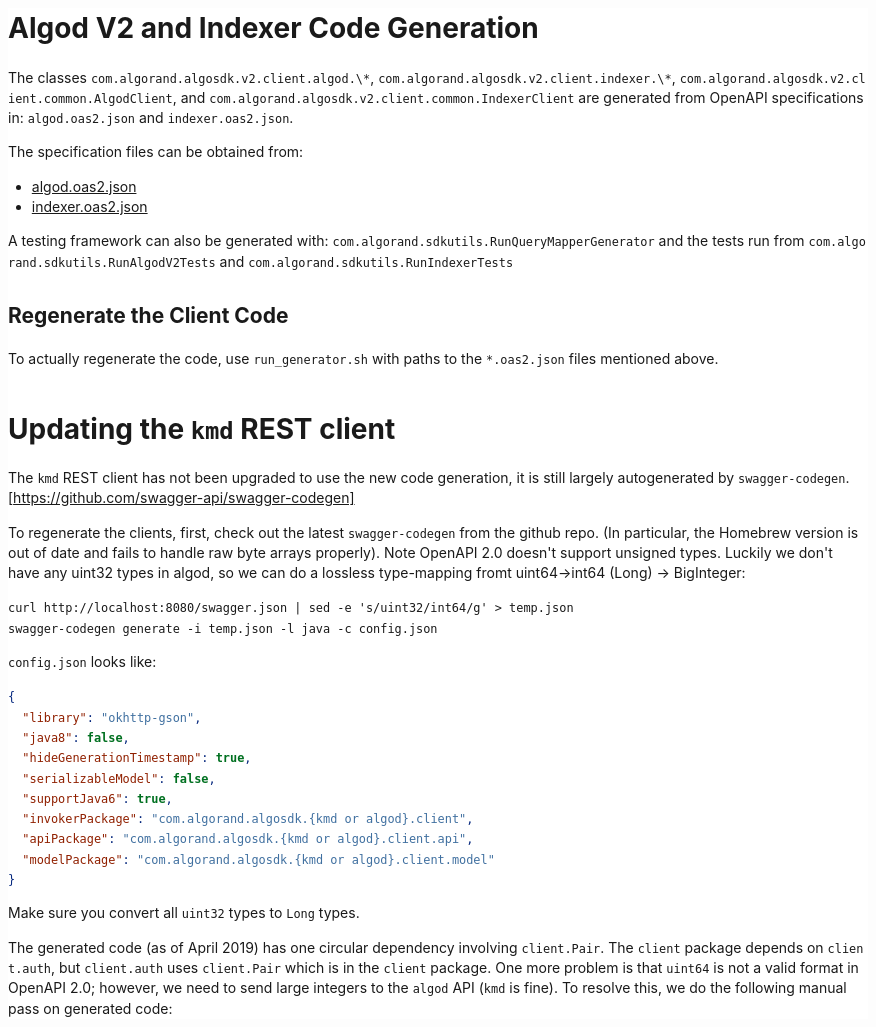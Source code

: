 # Algod V2 and Indexer Code Generation
The classes `com.algorand.algosdk.v2.client.algod.\*`, `com.algorand.algosdk.v2.client.indexer.\*`, `com.algorand.algosdk.v2.client.common.AlgodClient`, and `com.algorand.algosdk.v2.client.common.IndexerClient` are generated from OpenAPI specifications in: `algod.oas2.json` and `indexer.oas2.json`.

The specification files can be obtained from:
- [algod.oas2.json](https://github.com/algorand/go-algorand/blob/master/daemon/algod/api/algod.oas2.json)
- [indexer.oas2.json](https://github.com/algorand/indexer/blob/master/api/indexer.oas2.json)

A testing framework can also be generated with: `com.algorand.sdkutils.RunQueryMapperGenerator` and the tests run from `com.algorand.sdkutils.RunAlgodV2Tests` and `com.algorand.sdkutils.RunIndexerTests`

## Regenerate the Client Code

To actually regenerate the code, use `run_generator.sh` with paths to the `*.oas2.json` files mentioned above.

# Updating the `kmd` REST client
The `kmd` REST client has not been upgraded to use the new code generation, it is still largely autogenerated by `swagger-codegen`. [https://github.com/swagger-api/swagger-codegen]

To regenerate the clients, first, check out the latest `swagger-codegen` from the github repo. (In particular, the Homebrew version
is out of date and fails to handle raw byte arrays properly). Note OpenAPI 2.0 doesn't support unsigned types. Luckily we don't have any
uint32 types in algod, so we can do a lossless type-mapping fromt uint64->int64 (Long) -> BigInteger:

```
curl http://localhost:8080/swagger.json | sed -e 's/uint32/int64/g' > temp.json
swagger-codegen generate -i temp.json -l java -c config.json
```

`config.json` looks like:
```json
{
  "library": "okhttp-gson",
  "java8": false,
  "hideGenerationTimestamp": true,
  "serializableModel": false,
  "supportJava6": true,
  "invokerPackage": "com.algorand.algosdk.{kmd or algod}.client",
  "apiPackage": "com.algorand.algosdk.{kmd or algod}.client.api",
  "modelPackage": "com.algorand.algosdk.{kmd or algod}.client.model"
}
```

Make sure you convert all `uint32` types to `Long` types.

The generated code (as of April 2019) has one circular dependency involving
`client.Pair`. The `client` package depends on `client.auth`, but `client.auth`
uses `client.Pair` which is in the `client` package. One more problem is that
`uint64` is not a valid format in OpenAPI 2.0; however, we need to send large
integers to the `algod` API (`kmd` is fine). To resolve this, we do the
following manual pass on generated code:
